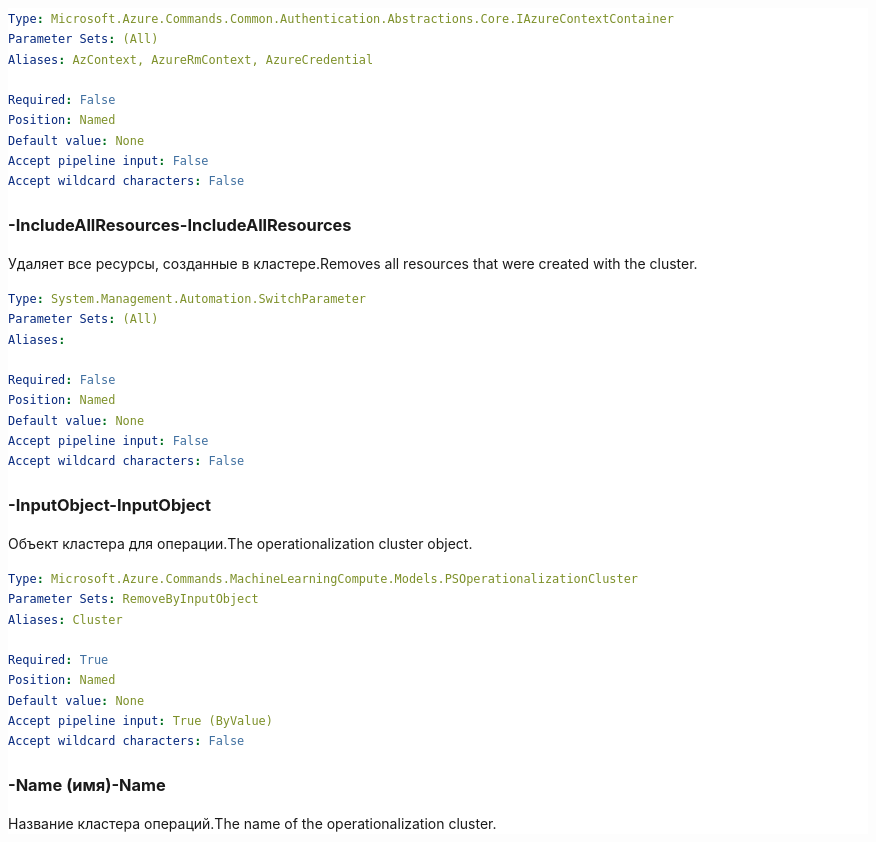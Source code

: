 ```yaml
Type: Microsoft.Azure.Commands.Common.Authentication.Abstractions.Core.IAzureContextContainer
Parameter Sets: (All)
Aliases: AzContext, AzureRmContext, AzureCredential

Required: False
Position: Named
Default value: None
Accept pipeline input: False
Accept wildcard characters: False
```

### <span data-ttu-id="59c8d-119">-IncludeAllResources</span><span class="sxs-lookup"><span data-stu-id="59c8d-119">-IncludeAllResources</span></span>
<span data-ttu-id="59c8d-120">Удаляет все ресурсы, созданные в кластере.</span><span class="sxs-lookup"><span data-stu-id="59c8d-120">Removes all resources that were created with the cluster.</span></span>

```yaml
Type: System.Management.Automation.SwitchParameter
Parameter Sets: (All)
Aliases:

Required: False
Position: Named
Default value: None
Accept pipeline input: False
Accept wildcard characters: False
```

### <span data-ttu-id="59c8d-121">-InputObject</span><span class="sxs-lookup"><span data-stu-id="59c8d-121">-InputObject</span></span>
<span data-ttu-id="59c8d-122">Объект кластера для операции.</span><span class="sxs-lookup"><span data-stu-id="59c8d-122">The operationalization cluster object.</span></span>

```yaml
Type: Microsoft.Azure.Commands.MachineLearningCompute.Models.PSOperationalizationCluster
Parameter Sets: RemoveByInputObject
Aliases: Cluster

Required: True
Position: Named
Default value: None
Accept pipeline input: True (ByValue)
Accept wildcard characters: False
```

### <span data-ttu-id="59c8d-123">-Name (имя)</span><span class="sxs-lookup"><span data-stu-id="59c8d-123">-Name</span></span>
<span data-ttu-id="59c8d-124">Название кластера операций.</span><span class="sxs-lookup"><span data-stu-id="59c8d-124">The name of the operationalization cluster.</span></span>
